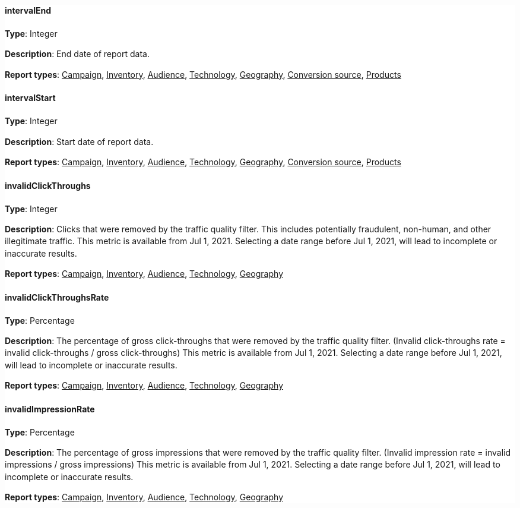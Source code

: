 #### intervalEnd

**Type**: Integer

**Description**: End date of report data.

**Report types**: [Campaign](reporting/dsp/report-types#campaign), [Inventory](reporting/dsp/report-types#inventory), [Audience](reporting/dsp/report-types#audience), [Technology](reporting/dsp/report-types#technology), [Geography](reporting/dsp/report-types#geography), [Conversion source](reporting/dsp/report-types#conversion-source), [Products](reporting/dsp/report-types#products)

#### intervalStart

**Type**: Integer

**Description**: Start date of report data.

**Report types**: [Campaign](reporting/dsp/report-types#campaign), [Inventory](reporting/dsp/report-types#inventory), [Audience](reporting/dsp/report-types#audience), [Technology](reporting/dsp/report-types#technology), [Geography](reporting/dsp/report-types#geography), [Conversion source](reporting/dsp/report-types#conversion-source), [Products](reporting/dsp/report-types#products)

#### invalidClickThroughs

**Type**: Integer

**Description**: Clicks that were removed by the traffic quality filter. This includes potentially fraudulent, non-human, and other illegitimate traffic. This metric is available from Jul 1, 2021. Selecting a date range before Jul 1, 2021, will lead to incomplete or inaccurate results.

**Report types**: [Campaign](reporting/dsp/report-types#campaign), [Inventory](reporting/dsp/report-types#inventory), [Audience](reporting/dsp/report-types#audience), [Technology](reporting/dsp/report-types#technology), [Geography](reporting/dsp/report-types#geography)

#### invalidClickThroughsRate

**Type**: Percentage

**Description**: The percentage of gross click-throughs that were removed by the traffic quality filter. (Invalid click-throughs rate = invalid click-throughs / gross click-throughs) This metric is available from Jul 1, 2021. Selecting a date range before Jul 1, 2021, will lead to incomplete or inaccurate results.

**Report types**: [Campaign](reporting/dsp/report-types#campaign), [Inventory](reporting/dsp/report-types#inventory), [Audience](reporting/dsp/report-types#audience), [Technology](reporting/dsp/report-types#technology), [Geography](reporting/dsp/report-types#geography)

#### invalidImpressionRate

**Type**: Percentage

**Description**: The percentage of gross impressions that were removed by the traffic quality filter. (Invalid impression rate = invalid impressions / gross impressions) This metric is available from Jul 1, 2021. Selecting a date range before Jul 1, 2021, will lead to incomplete or inaccurate results.

**Report types**: [Campaign](reporting/dsp/report-types#campaign), [Inventory](reporting/dsp/report-types#inventory), [Audience](reporting/dsp/report-types#audience), [Technology](reporting/dsp/report-types#technology), [Geography](reporting/dsp/report-types#geography)
